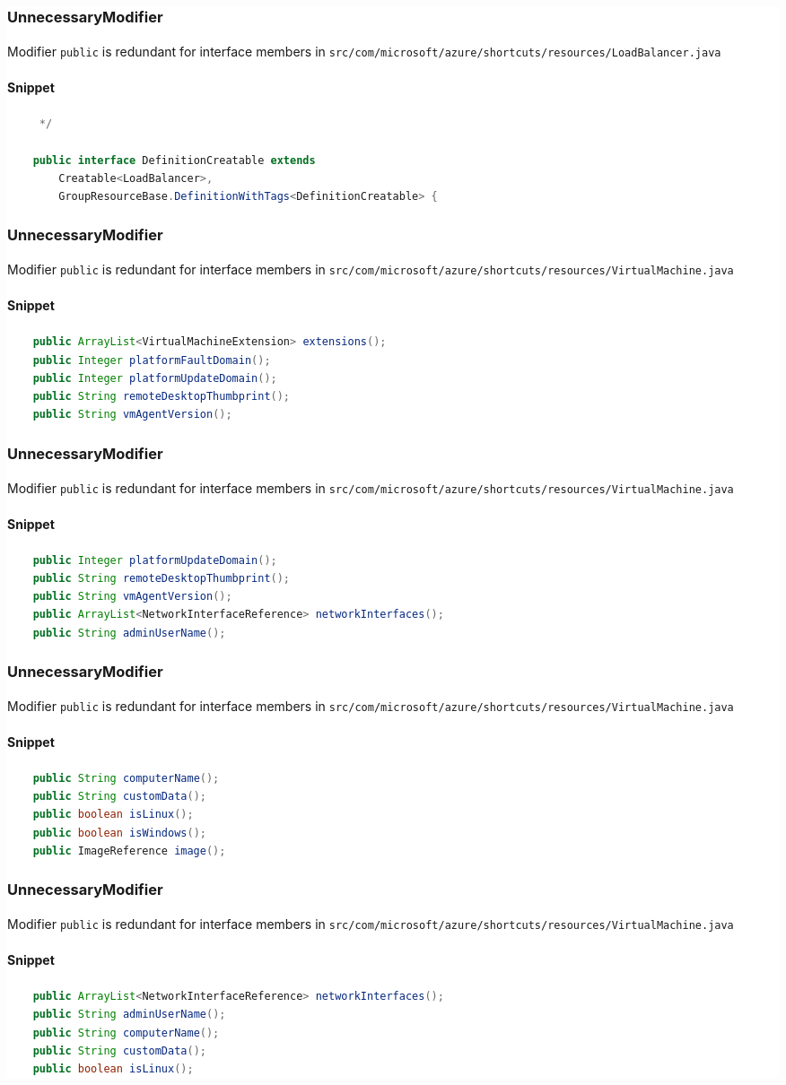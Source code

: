 ### UnnecessaryModifier
Modifier `public` is redundant for interface members
in `src/com/microsoft/azure/shortcuts/resources/LoadBalancer.java`
#### Snippet
```java
	 */
	
	public interface DefinitionCreatable extends 
		Creatable<LoadBalancer>,
		GroupResourceBase.DefinitionWithTags<DefinitionCreatable> {
```

### UnnecessaryModifier
Modifier `public` is redundant for interface members
in `src/com/microsoft/azure/shortcuts/resources/VirtualMachine.java`
#### Snippet
```java
	public ArrayList<VirtualMachineExtension> extensions();
	public Integer platformFaultDomain();
	public Integer platformUpdateDomain();
	public String remoteDesktopThumbprint();
	public String vmAgentVersion();
```

### UnnecessaryModifier
Modifier `public` is redundant for interface members
in `src/com/microsoft/azure/shortcuts/resources/VirtualMachine.java`
#### Snippet
```java
	public Integer platformUpdateDomain();
	public String remoteDesktopThumbprint();
	public String vmAgentVersion();
	public ArrayList<NetworkInterfaceReference> networkInterfaces();
	public String adminUserName();
```

### UnnecessaryModifier
Modifier `public` is redundant for interface members
in `src/com/microsoft/azure/shortcuts/resources/VirtualMachine.java`
#### Snippet
```java
	public String computerName();
	public String customData();
	public boolean isLinux();
	public boolean isWindows();
	public ImageReference image();
```

### UnnecessaryModifier
Modifier `public` is redundant for interface members
in `src/com/microsoft/azure/shortcuts/resources/VirtualMachine.java`
#### Snippet
```java
	public ArrayList<NetworkInterfaceReference> networkInterfaces();
	public String adminUserName();
	public String computerName();
	public String customData();
	public boolean isLinux();
```
